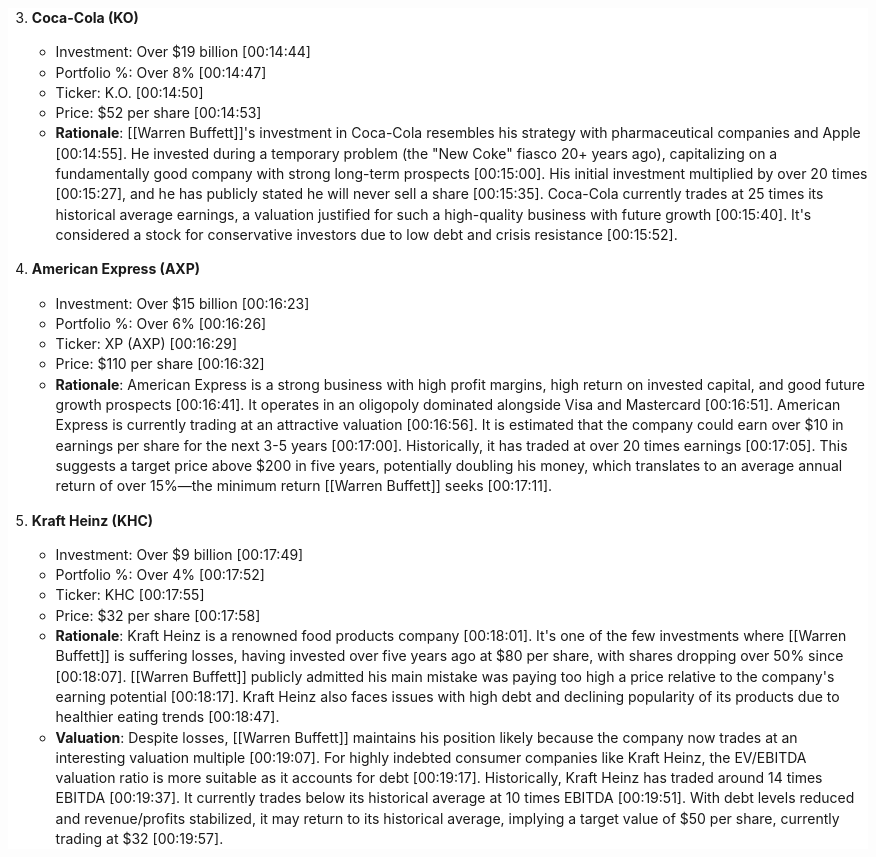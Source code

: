 3.  **Coca-Cola (KO)**
    *   Investment: Over $19 billion <a class="yt-timestamp" data-t="00:14:44">[00:14:44]</a>
    *   Portfolio %: Over 8% <a class="yt-timestamp" data-t="00:14:47">[00:14:47]</a>
    *   Ticker: K.O. <a class="yt-timestamp" data-t="00:14:50">[00:14:50]</a>
    *   Price: $52 per share <a class="yt-timestamp" data-t="00:14:53">[00:14:53]</a>
    *   **Rationale**: [[Warren Buffett]]'s investment in Coca-Cola resembles his strategy with pharmaceutical companies and Apple <a class="yt-timestamp" data-t="00:14:55">[00:14:55]</a>. He invested during a temporary problem (the "New Coke" fiasco 20+ years ago), capitalizing on a fundamentally good company with strong long-term prospects <a class="yt-timestamp" data-t="00:15:00">[00:15:00]</a>. His initial investment multiplied by over 20 times <a class="yt-timestamp" data-t="00:15:27">[00:15:27]</a>, and he has publicly stated he will never sell a share <a class="yt-timestamp" data-t="00:15:35">[00:15:35]</a>. Coca-Cola currently trades at 25 times its historical average earnings, a valuation justified for such a high-quality business with future growth <a class="yt-timestamp" data-t="00:15:40">[00:15:40]</a>. It's considered a stock for conservative investors due to low debt and crisis resistance <a class="yt-timestamp" data-t="00:15:52">[00:15:52]</a>.

4.  **American Express (AXP)**
    *   Investment: Over $15 billion <a class="yt-timestamp" data-t="00:16:23">[00:16:23]</a>
    *   Portfolio %: Over 6% <a class="yt-timestamp" data-t="00:16:26">[00:16:26]</a>
    *   Ticker: XP (AXP) <a class="yt-timestamp" data-t="00:16:29">[00:16:29]</a>
    *   Price: $110 per share <a class="yt-timestamp" data-t="00:16:32">[00:16:32]</a>
    *   **Rationale**: American Express is a strong business with high profit margins, high return on invested capital, and good future growth prospects <a class="yt-timestamp" data-t="00:16:41">[00:16:41]</a>. It operates in an oligopoly dominated alongside Visa and Mastercard <a class="yt-timestamp" data-t="00:16:51">[00:16:51]</a>. American Express is currently trading at an attractive valuation <a class="yt-timestamp" data-t="00:16:56">[00:16:56]</a>. It is estimated that the company could earn over $10 in earnings per share for the next 3-5 years <a class="yt-timestamp" data-t="00:17:00">[00:17:00]</a>. Historically, it has traded at over 20 times earnings <a class="yt-timestamp" data-t="00:17:05">[00:17:05]</a>. This suggests a target price above $200 in five years, potentially doubling his money, which translates to an average annual return of over 15%—the minimum return [[Warren Buffett]] seeks <a class="yt-timestamp" data-t="00:17:11">[00:17:11]</a>.

5.  **Kraft Heinz (KHC)**
    *   Investment: Over $9 billion <a class="yt-timestamp" data-t="00:17:49">[00:17:49]</a>
    *   Portfolio %: Over 4% <a class="yt-timestamp" data-t="00:17:52">[00:17:52]</a>
    *   Ticker: KHC <a class="yt-timestamp" data-t="00:17:55">[00:17:55]</a>
    *   Price: $32 per share <a class="yt-timestamp" data-t="00:17:58">[00:17:58]</a>
    *   **Rationale**: Kraft Heinz is a renowned food products company <a class="yt-timestamp" data-t="00:18:01">[00:18:01]</a>. It's one of the few investments where [[Warren Buffett]] is suffering losses, having invested over five years ago at $80 per share, with shares dropping over 50% since <a class="yt-timestamp" data-t="00:18:07">[00:18:07]</a>. [[Warren Buffett]] publicly admitted his main mistake was paying too high a price relative to the company's earning potential <a class="yt-timestamp" data-t="00:18:17">[00:18:17]</a>. Kraft Heinz also faces issues with high debt and declining popularity of its products due to healthier eating trends <a class="yt-timestamp" data-t="00:18:47">[00:18:47]</a>.
    *   **Valuation**: Despite losses, [[Warren Buffett]] maintains his position likely because the company now trades at an interesting valuation multiple <a class="yt-timestamp" data-t="00:19:07">[00:19:07]</a>. For highly indebted consumer companies like Kraft Heinz, the EV/EBITDA valuation ratio is more suitable as it accounts for debt <a class="yt-timestamp" data-t="00:19:17">[00:19:17]</a>. Historically, Kraft Heinz has traded around 14 times EBITDA <a class="yt-timestamp" data-t="00:19:37">[00:19:37]</a>. It currently trades below its historical average at 10 times EBITDA <a class="yt-timestamp" data-t="00:19:51">[00:19:51]</a>. With debt levels reduced and revenue/profits stabilized, it may return to its historical average, implying a target value of $50 per share, currently trading at $32 <a class="yt-timestamp" data-t="00:19:57">[00:19:57]</a>.
